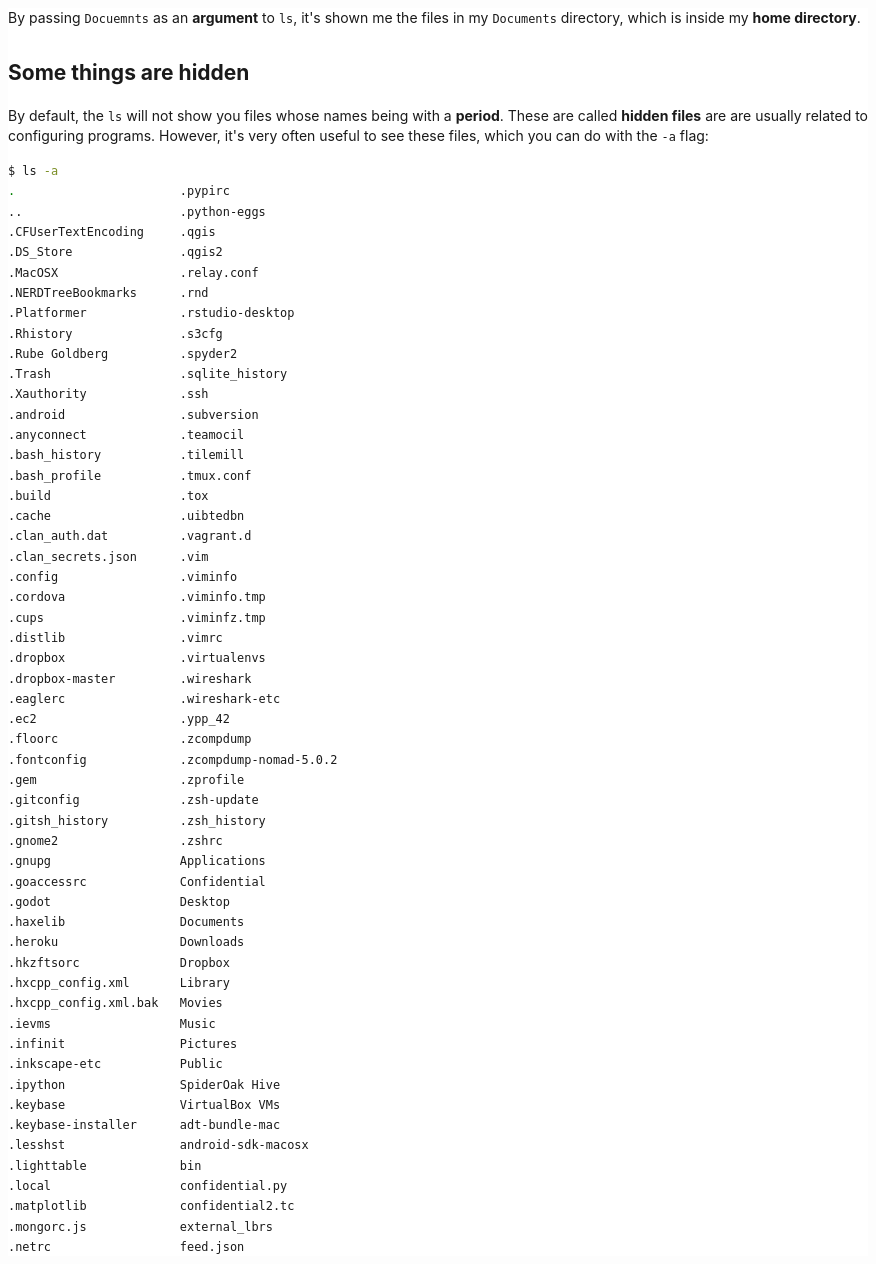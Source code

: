 By passing `Docuemnts` as an **argument** to `ls`, it's shown me the files in my `Documents` directory, which is inside my **home directory**.

Some things are hidden
----------------------

By default, the `ls` will not show you files whose names being with a **period**. These are called **hidden files** are are usually related to configuring programs. However, it's very often useful to see these files, which you can do with the `-a` flag:

```bash
$ ls -a
.				        .pypirc
..				        .python-eggs
.CFUserTextEncoding		.qgis
.DS_Store			    .qgis2
.MacOSX			    	.relay.conf
.NERDTreeBookmarks		.rnd
.Platformer		       	.rstudio-desktop
.Rhistory			    .s3cfg
.Rube Goldberg			.spyder2
.Trash			    	.sqlite_history
.Xauthority		    	.ssh
.android		    	.subversion
.anyconnect		    	.teamocil
.bash_history			.tilemill
.bash_profile			.tmux.conf
.build			    	.tox
.cache			    	.uibtedbn
.clan_auth.dat			.vagrant.d
.clan_secrets.json		.vim
.config			    	.viminfo
.cordova		    	.viminfo.tmp
.cups			    	.viminfz.tmp
.distlib		    	.vimrc
.dropbox		    	.virtualenvs
.dropbox-master			.wireshark
.eaglerc		    	.wireshark-etc
.ec2			    	.ypp_42
.floorc		    		.zcompdump
.fontconfig		    	.zcompdump-nomad-5.0.2
.gem			    	.zprofile
.gitconfig		    	.zsh-update
.gitsh_history			.zsh_history
.gnome2			    	.zshrc
.gnupg			    	Applications
.goaccessrc		    	Confidential
.godot			    	Desktop
.haxelib		    	Documents
.heroku			    	Downloads
.hkzftsorc		    	Dropbox
.hxcpp_config.xml		Library
.hxcpp_config.xml.bak	Movies
.ievms			      	Music
.infinit		    	Pictures
.inkscape-etc			Public
.ipython		    	SpiderOak Hive
.keybase		    	VirtualBox VMs
.keybase-installer		adt-bundle-mac
.lesshst		    	android-sdk-macosx
.lighttable		    	bin
.local			    	confidential.py
.matplotlib		    	confidential2.tc
.mongorc.js		    	external_lbrs
.netrc			    	feed.json
```